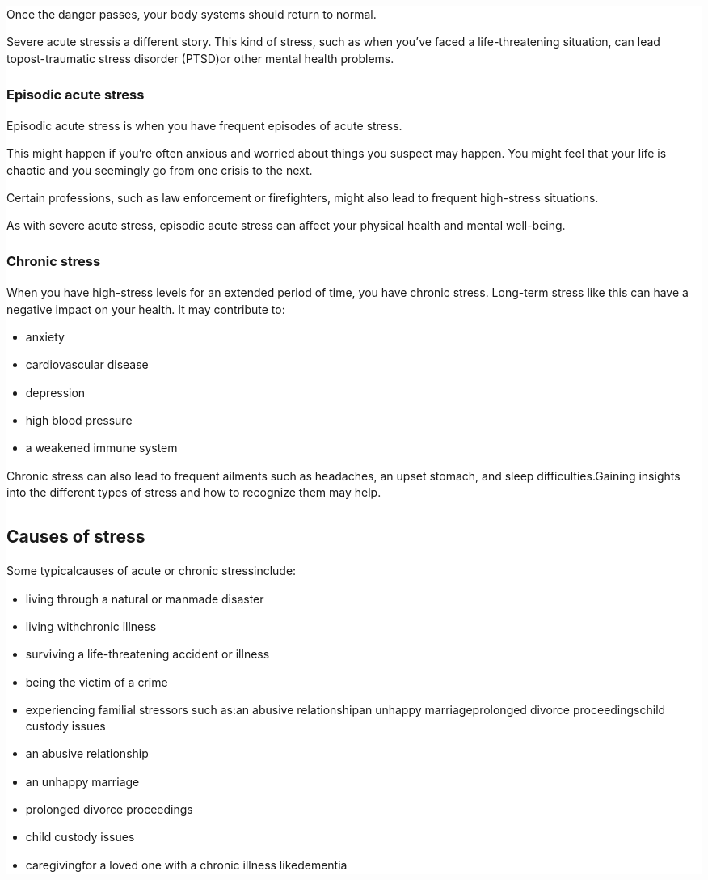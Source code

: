 Once the danger passes, your body systems should return to normal.

Severe acute stressis a different story. This kind of stress, such as when you’ve faced a life-threatening situation, can lead topost-traumatic stress disorder (PTSD)or other mental health problems.

### Episodic acute stress

Episodic acute stress is when you have frequent episodes of acute stress.

This might happen if you’re often anxious and worried about things you suspect may happen. You might feel that your life is chaotic and you seemingly go from one crisis to the next.

Certain professions, such as law enforcement or firefighters, might also lead to frequent high-stress situations.

As with severe acute stress, episodic acute stress can affect your physical health and mental well-being.

### Chronic stress

When you have high-stress levels for an extended period of time, you have chronic stress. Long-term stress like this can have a negative impact on your health. It may contribute to:

* anxiety

* cardiovascular disease

* depression

* high blood pressure

* a weakened immune system

Chronic stress can also lead to frequent ailments such as headaches, an upset stomach, and sleep difficulties.Gaining insights into the different types of stress and how to recognize them may help.

## Causes of stress

Some typicalcauses of acute or chronic stressinclude:

* living through a natural or manmade disaster

* living withchronic illness

* surviving a life-threatening accident or illness

* being the victim of a crime

* experiencing familial stressors such as:an abusive relationshipan unhappy marriageprolonged divorce proceedingschild custody issues

* an abusive relationship

* an unhappy marriage

* prolonged divorce proceedings

* child custody issues

* caregivingfor a loved one with a chronic illness likedementia
